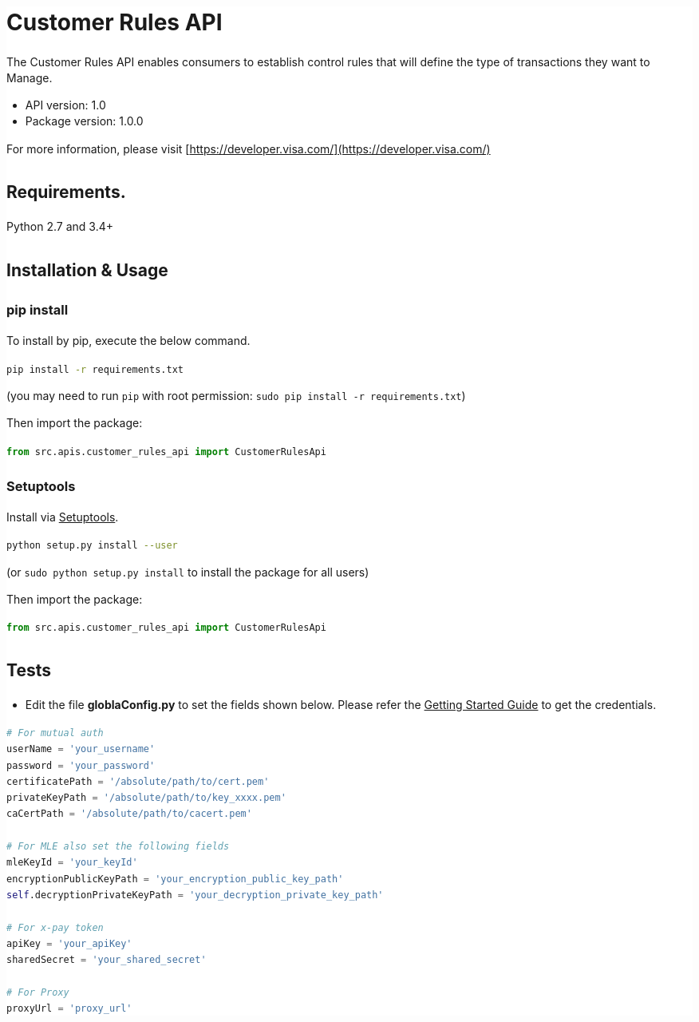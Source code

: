 # Customer Rules API
The Customer Rules API enables consumers to establish control rules that will define the type of transactions they want to Manage.

- API version: 1.0
- Package version: 1.0.0

For more information, please visit [https://developer.visa.com/](https://developer.visa.com/)

## Requirements.

Python 2.7 and 3.4+

## Installation & Usage
### pip install

To install by pip, execute the below command.

```sh
pip install -r requirements.txt
```
(you may need to run `pip` with root permission: `sudo pip install -r requirements.txt`)

Then import the package:
```python
from src.apis.customer_rules_api import CustomerRulesApi
```

### Setuptools

Install via [Setuptools](http://pypi.python.org/pypi/setuptools).

```sh
python setup.py install --user
```
(or `sudo python setup.py install` to install the package for all users)

Then import the package:
```python
from src.apis.customer_rules_api import CustomerRulesApi
```
## Tests
- Edit the file **globlaConfig.py** to set the fields shown below. Please refer the [Getting Started Guide](https://developer.visa.com/vdpguide#get-started-overview) to get the credentials.

```python
# For mutual auth
userName = 'your_username'
password = 'your_password'
certificatePath = '/absolute/path/to/cert.pem'
privateKeyPath = '/absolute/path/to/key_xxxx.pem'
caCertPath = '/absolute/path/to/cacert.pem'

# For MLE also set the following fields
mleKeyId = 'your_keyId'
encryptionPublicKeyPath = 'your_encryption_public_key_path'
self.decryptionPrivateKeyPath = 'your_decryption_private_key_path'

# For x-pay token
apiKey = 'your_apiKey'
sharedSecret = 'your_shared_secret'

# For Proxy
proxyUrl = 'proxy_url'

```